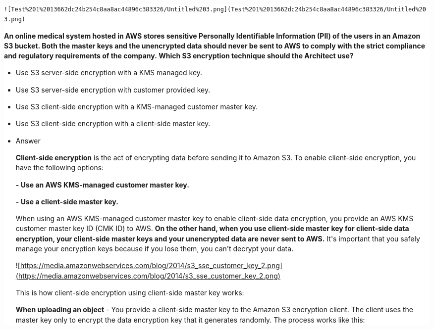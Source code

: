     ![Test%201%2013662dc24b254c8aa8ac44896c383326/Untitled%203.png](Test%201%2013662dc24b254c8aa8ac44896c383326/Untitled%203.png)

**An online medical system hosted in AWS stores sensitive Personally Identifiable Information (PII) of the users in an Amazon S3 bucket. Both the master keys and the unencrypted data should never be sent to AWS to comply with the strict compliance and regulatory requirements of the company. Which S3 encryption technique should the Architect use?**

- ​Use S3 server-side encryption with a KMS managed key.
- ​Use S3 server-side encryption with customer provided key.
- ​Use S3 client-side encryption with a KMS-managed customer master key.
- ​Use S3 client-side encryption with a client-side master key.
- Answer

    **Client-side encryption** is the act of encrypting data before sending it to Amazon S3. To enable client-side encryption, you have the following options:

    **- Use an AWS KMS-managed customer master key.**

    **- Use a client-side master key.**

    When using an AWS KMS-managed customer master key to enable client-side data encryption, you provide an AWS KMS customer master key ID (CMK ID) to AWS. **On the other hand, when you use client-side master key for client-side data encryption, your client-side master keys and your unencrypted data are never sent to AWS.** It's important that you safely manage your encryption keys because if you lose them, you can't decrypt your data.

    ![https://media.amazonwebservices.com/blog/2014/s3_sse_customer_key_2.png](https://media.amazonwebservices.com/blog/2014/s3_sse_customer_key_2.png)

    This is how client-side encryption using client-side master key works:

    **When uploading an object** - You provide a client-side master key to the Amazon S3 encryption client. The client uses the master key only to encrypt the data encryption key that it generates randomly. The process works like this:
